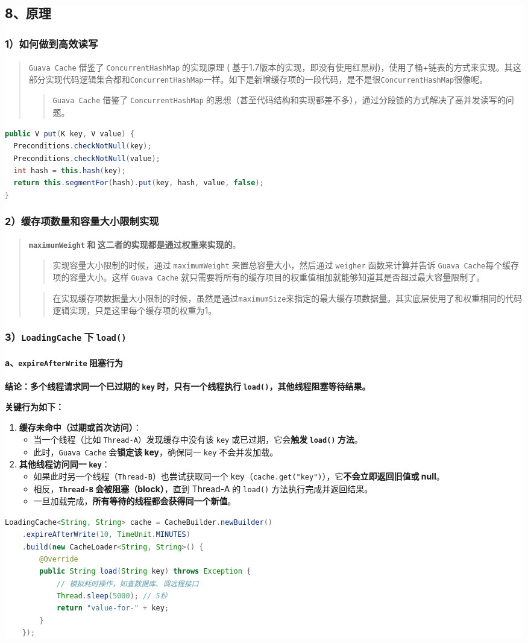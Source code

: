 ```java
```



## 8、原理

### 1）**如何做到高效读写**

> `Guava Cache` 借鉴了 `ConcurrentHashMap` 的实现原理 ( 基于1.7版本的实现，即没有使用红黑树)，使用了桶+链表的方式来实现。其这部分实现代码逻辑集合都和`ConcurrentHashMap`一样。如下是新增缓存项的一段代码，是不是很`ConcurrentHashMap`很像呢。      
>
> > `Guava Cache` 借鉴了 `ConcurrentHashMap` 的思想（甚至代码结构和实现都差不多），通过分段锁的方式解决了高并发读写的问题。



```java
public V put(K key, V value) {
  Preconditions.checkNotNull(key);
  Preconditions.checkNotNull(value);
  int hash = this.hash(key);
  return this.segmentFor(hash).put(key, hash, value, false);
}
```



### 2）缓存项数量和容量大小限制实现

> **`maximumWeight` 和  这二者的实现都是通过权重来实现的**。
>
> > 实现容量大小限制的时候，通过 `maximumWeight` 来置总容量大小，然后通过 `weigher` 函数来计算并告诉 `Guava Cache`每个缓存项的容量大小。这样 `Guava Cache` 就只需要将所有的缓存项目的权重值相加就能够知道其是否超过最大容量限制了。
>
> > 在实现缓存项数据量大小限制的时候，虽然是通过`maximumSize`来指定的最大缓存项数据量。其实底层使用了和权重相同的代码逻辑实现，只是这里每个缓存项的权重为1。





### 3）`LoadingCache` 下 `load()` 

#### a、`expireAfterWrite`   阻塞行为

 **结论：多个线程请求同一个已过期的 `key` 时，只有一个线程执行 `load()`，其他线程阻塞等待结果。**

**关键行为如下：**

1. **缓存未命中（过期或首次访问）**：
   - 当一个线程（比如 `Thread-A`）发现缓存中没有该 `key` 或已过期，它会**触发 `load()` 方法**。
   - 此时，`Guava Cache` 会**锁定该 key**，确保同一 `key` 不会并发加载。
2. **其他线程访问同一 `key`**：
   - 如果此时另一个线程（`Thread-B`）也尝试获取同一个 key（`cache.get("key")`），它**不会立即返回旧值或 null**。
   - 相反，**`Thread-B` 会被阻塞（block）**，直到 Thread-A 的 `load()` 方法执行完成并返回结果。
   - 一旦加载完成，**所有等待的线程都会获得同一个新值**。



```java
LoadingCache<String, String> cache = CacheBuilder.newBuilder()
    .expireAfterWrite(10, TimeUnit.MINUTES)
    .build(new CacheLoader<String, String>() {
        @Override
        public String load(String key) throws Exception {
            // 模拟耗时操作，如查数据库、调远程接口
            Thread.sleep(5000); // 5秒
            return "value-for-" + key;
        }
    });
```
